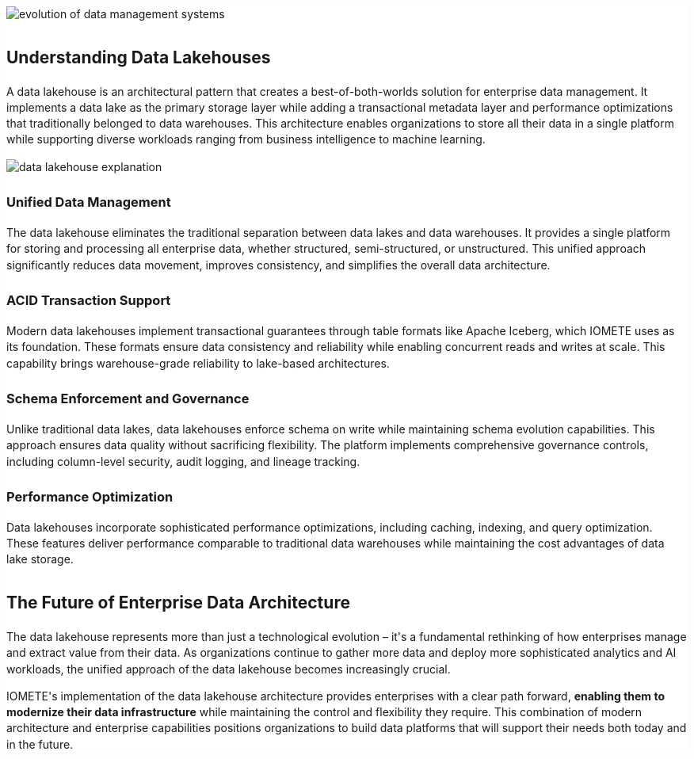 <Img src="/img/blog/2025-01-20-evolution-of-data-architecture/evolution-of-data-management-systems.png" alt="evolution of data management systems" maxWidth="500px" centered borderless/>

## **Understanding Data Lakehouses**

A data lakehouse is an architectural pattern that creates a best-of-both-worlds solution for enterprise data management. It implements a data lake as the primary storage layer while adding a transactional metadata layer and performance optimizations that traditionally belonged to data warehouses. This architecture enables organizations to store all their data in a single platform while supporting diverse workloads ranging from business intelligence to machine learning.

<Img src="/img/blog/2025-01-20-evolution-of-data-architecture/datalakehouse-architecture.png" alt="data lakehouse explanation" maxWidth="500px" centered borderless/>

### **Unified Data Management**

The data lakehouse eliminates the traditional separation between data lakes and data warehouses. It provides a single platform for storing and processing all enterprise data, whether structured, semi-structured, or unstructured. This unified approach significantly reduces data movement, improves consistency, and simplifies the overall data architecture.


### **ACID Transaction Support**

Modern data lakehouses implement transactional guarantees through table formats like Apache Iceberg, which IOMETE uses as its foundation. These formats ensure data consistency and reliability while enabling concurrent reads and writes at scale. This capability brings warehouse-grade reliability to lake-based architectures.

### **Schema Enforcement and Governance**

Unlike traditional data lakes, data lakehouses enforce schema on write while maintaining schema evolution capabilities. This approach ensures data quality without sacrificing flexibility. The platform implements comprehensive governance controls, including column-level security, audit logging, and lineage tracking.

### **Performance Optimization**

Data lakehouses incorporate sophisticated performance optimizations, including caching, indexing, and query optimization. These features deliver performance comparable to traditional data warehouses while maintaining the cost advantages of data lake storage.

## **The Future of Enterprise Data Architecture**

The data lakehouse represents more than just a technological evolution – it's a fundamental rethinking of how enterprises manage and extract value from their data. As organizations continue to gather more data and deploy more sophisticated analytics and AI workloads, the unified approach of the data lakehouse becomes increasingly crucial.

IOMETE's implementation of the data lakehouse architecture provides enterprises with a clear path forward, **enabling them to modernize their data infrastructure** while maintaining the control and flexibility they require. This combination of modern architecture and enterprise capabilities positions organizations to build data platforms that will support their needs both today and in the future.
